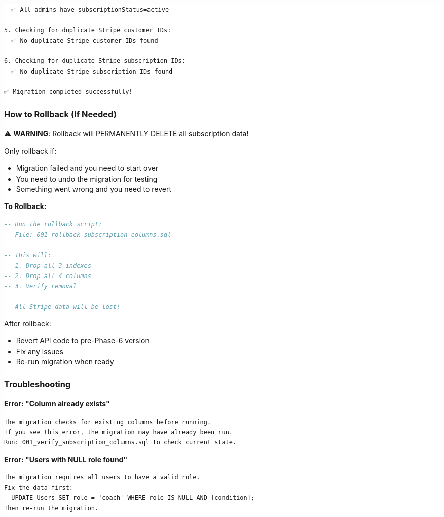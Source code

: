 ```
  ✅ All admins have subscriptionStatus=active

5. Checking for duplicate Stripe customer IDs:
  ✅ No duplicate Stripe customer IDs found

6. Checking for duplicate Stripe subscription IDs:
  ✅ No duplicate Stripe subscription IDs found

✅ Migration completed successfully!
```

### How to Rollback (If Needed)

⚠️ **WARNING**: Rollback will PERMANENTLY DELETE all subscription data!

Only rollback if:
- Migration failed and you need to start over
- You need to undo the migration for testing
- Something went wrong and you need to revert

**To Rollback:**
```sql
-- Run the rollback script:
-- File: 001_rollback_subscription_columns.sql

-- This will:
-- 1. Drop all 3 indexes
-- 2. Drop all 4 columns
-- 3. Verify removal

-- All Stripe data will be lost!
```

After rollback:
- Revert API code to pre-Phase-6 version
- Fix any issues
- Re-run migration when ready

### Troubleshooting

**Error: "Column already exists"**
```
The migration checks for existing columns before running.
If you see this error, the migration may have already been run.
Run: 001_verify_subscription_columns.sql to check current state.
```

**Error: "Users with NULL role found"**
```
The migration requires all users to have a valid role.
Fix the data first:
  UPDATE Users SET role = 'coach' WHERE role IS NULL AND [condition];
Then re-run the migration.
```
